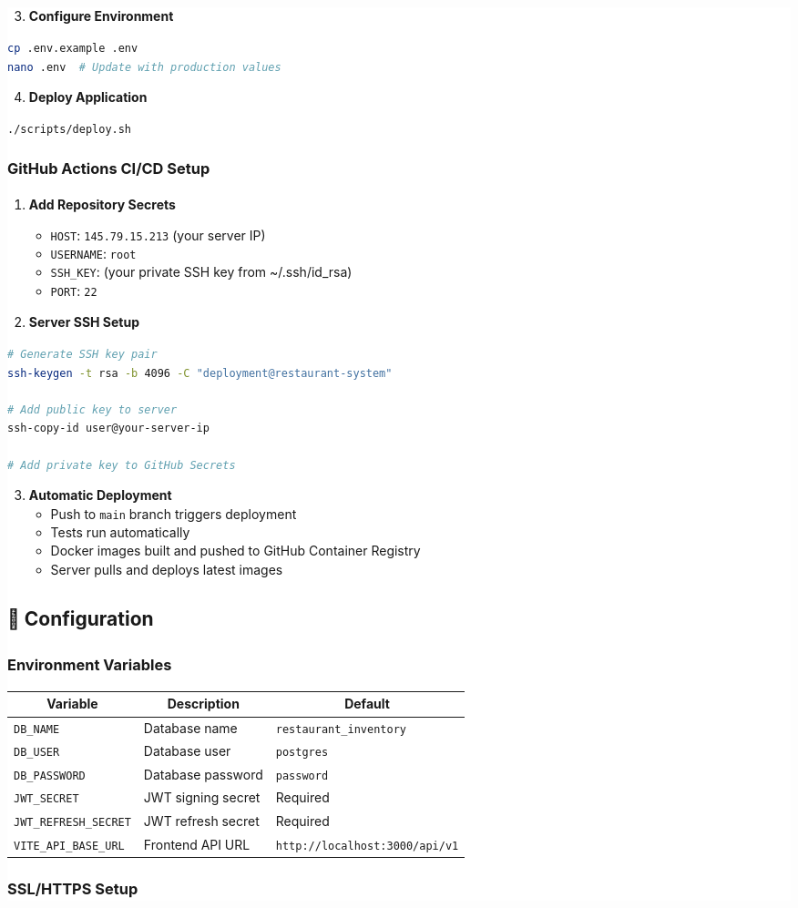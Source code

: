 3. **Configure Environment**
```bash
cp .env.example .env
nano .env  # Update with production values
```

4. **Deploy Application**
```bash
./scripts/deploy.sh
```

### GitHub Actions CI/CD Setup

1. **Add Repository Secrets**
   - `HOST`: `145.79.15.213` (your server IP)
   - `USERNAME`: `root`
   - `SSH_KEY`: (your private SSH key from ~/.ssh/id_rsa)
   - `PORT`: `22`

2. **Server SSH Setup**
```bash
# Generate SSH key pair
ssh-keygen -t rsa -b 4096 -C "deployment@restaurant-system"

# Add public key to server
ssh-copy-id user@your-server-ip

# Add private key to GitHub Secrets
```

3. **Automatic Deployment**
   - Push to `main` branch triggers deployment
   - Tests run automatically
   - Docker images built and pushed to GitHub Container Registry
   - Server pulls and deploys latest images

## 🔧 Configuration

### Environment Variables

| Variable | Description | Default |
|----------|-------------|---------|
| `DB_NAME` | Database name | `restaurant_inventory` |
| `DB_USER` | Database user | `postgres` |
| `DB_PASSWORD` | Database password | `password` |
| `JWT_SECRET` | JWT signing secret | Required |
| `JWT_REFRESH_SECRET` | JWT refresh secret | Required |
| `VITE_API_BASE_URL` | Frontend API URL | `http://localhost:3000/api/v1` |

### SSL/HTTPS Setup
